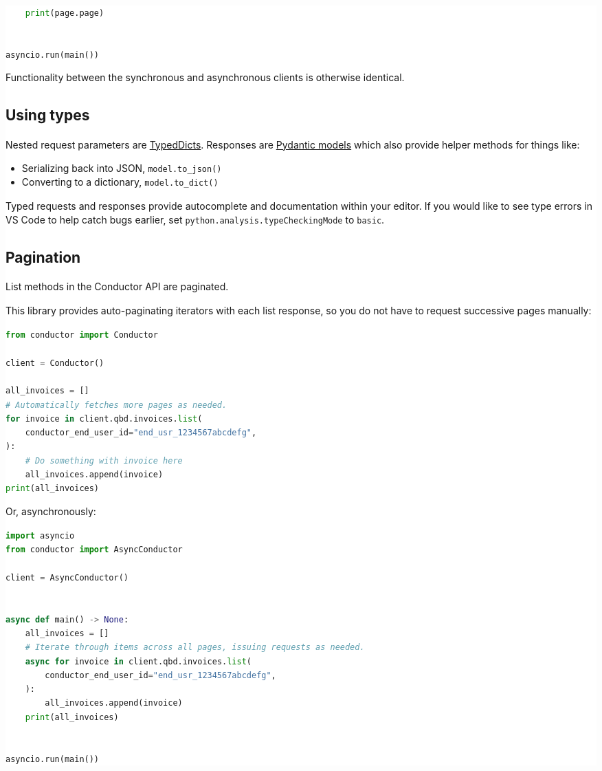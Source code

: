 ```python
    print(page.page)


asyncio.run(main())
```

Functionality between the synchronous and asynchronous clients is otherwise identical.

## Using types

Nested request parameters are [TypedDicts](https://docs.python.org/3/library/typing.html#typing.TypedDict). Responses are [Pydantic models](https://docs.pydantic.dev) which also provide helper methods for things like:

- Serializing back into JSON, `model.to_json()`
- Converting to a dictionary, `model.to_dict()`

Typed requests and responses provide autocomplete and documentation within your editor. If you would like to see type errors in VS Code to help catch bugs earlier, set `python.analysis.typeCheckingMode` to `basic`.

## Pagination

List methods in the Conductor API are paginated.

This library provides auto-paginating iterators with each list response, so you do not have to request successive pages manually:

```python
from conductor import Conductor

client = Conductor()

all_invoices = []
# Automatically fetches more pages as needed.
for invoice in client.qbd.invoices.list(
    conductor_end_user_id="end_usr_1234567abcdefg",
):
    # Do something with invoice here
    all_invoices.append(invoice)
print(all_invoices)
```

Or, asynchronously:

```python
import asyncio
from conductor import AsyncConductor

client = AsyncConductor()


async def main() -> None:
    all_invoices = []
    # Iterate through items across all pages, issuing requests as needed.
    async for invoice in client.qbd.invoices.list(
        conductor_end_user_id="end_usr_1234567abcdefg",
    ):
        all_invoices.append(invoice)
    print(all_invoices)


asyncio.run(main())
```
